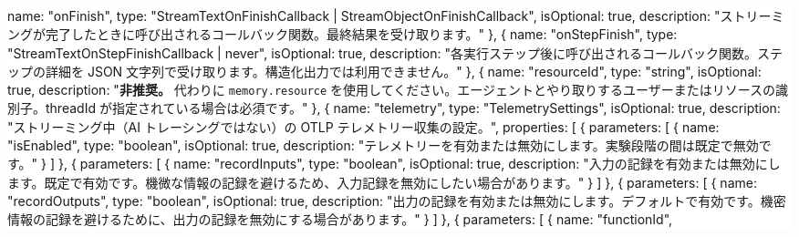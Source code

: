   name: "onFinish",
  type: "StreamTextOnFinishCallback<any> | StreamObjectOnFinishCallback<OUTPUT>",
  isOptional: true,
  description:
    "ストリーミングが完了したときに呼び出されるコールバック関数。最終結果を受け取ります。"
},
{
  name: "onStepFinish",
  type: "StreamTextOnStepFinishCallback<any> | never",
  isOptional: true,
  description:
    "各実行ステップ後に呼び出されるコールバック関数。ステップの詳細を JSON 文字列で受け取ります。構造化出力では利用できません。"
},
{
  name: "resourceId",
  type: "string",
  isOptional: true,
  description:
    "**非推奨。** 代わりに `memory.resource` を使用してください。エージェントとやり取りするユーザーまたはリソースの識別子。threadId が指定されている場合は必須です。"
},
{
  name: "telemetry",
  type: "TelemetrySettings",
  isOptional: true,
  description:
    "ストリーミング中（AI トレーシングではない）の OTLP テレメトリー収集の設定。",
  properties: [
    {
      parameters: [
        {
          name: "isEnabled",
          type: "boolean",
          isOptional: true,
          description:
            "テレメトリーを有効または無効にします。実験段階の間は既定で無効です。"
        }
      ]
    },
    {
      parameters: [
        {
          name: "recordInputs",
          type: "boolean",
          isOptional: true,
          description:
            "入力の記録を有効または無効にします。既定で有効です。機微な情報の記録を避けるため、入力記録を無効にしたい場合があります。"
        }
      ]
    },
    {
      parameters: [
        {
          name: "recordOutputs",
          type: "boolean",
          isOptional: true,
          description:
            "出力の記録を有効または無効にします。デフォルトで有効です。機密情報の記録を避けるために、出力の記録を無効にする場合があります。"
        }
      ]
    },
    {
      parameters: [
        {
          name: "functionId",